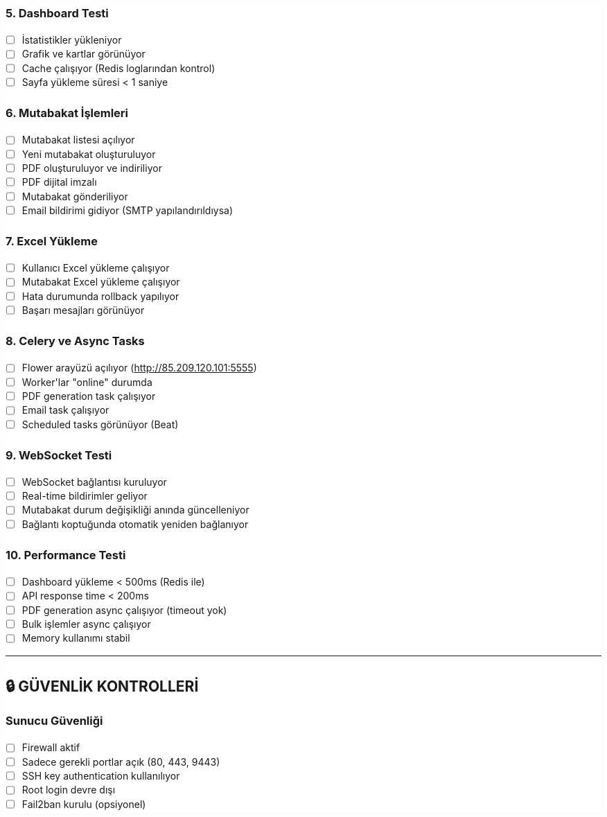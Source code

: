 ### **5. Dashboard Testi**
- [ ] İstatistikler yükleniyor
- [ ] Grafik ve kartlar görünüyor
- [ ] Cache çalışıyor (Redis loglarından kontrol)
- [ ] Sayfa yükleme süresi < 1 saniye

### **6. Mutabakat İşlemleri**
- [ ] Mutabakat listesi açılıyor
- [ ] Yeni mutabakat oluşturuluyor
- [ ] PDF oluşturuluyor ve indiriliyor
- [ ] PDF dijital imzalı
- [ ] Mutabakat gönderiliyor
- [ ] Email bildirimi gidiyor (SMTP yapılandırıldıysa)

### **7. Excel Yükleme**
- [ ] Kullanıcı Excel yükleme çalışıyor
- [ ] Mutabakat Excel yükleme çalışıyor
- [ ] Hata durumunda rollback yapılıyor
- [ ] Başarı mesajları görünüyor

### **8. Celery ve Async Tasks**
- [ ] Flower arayüzü açılıyor (http://85.209.120.101:5555)
- [ ] Worker'lar "online" durumda
- [ ] PDF generation task çalışıyor
- [ ] Email task çalışıyor
- [ ] Scheduled tasks görünüyor (Beat)

### **9. WebSocket Testi**
- [ ] WebSocket bağlantısı kuruluyor
- [ ] Real-time bildirimler geliyor
- [ ] Mutabakat durum değişikliği anında güncelleniyor
- [ ] Bağlantı koptuğunda otomatik yeniden bağlanıyor

### **10. Performance Testi**
- [ ] Dashboard yükleme < 500ms (Redis ile)
- [ ] API response time < 200ms
- [ ] PDF generation async çalışıyor (timeout yok)
- [ ] Bulk işlemler async çalışıyor
- [ ] Memory kullanımı stabil

---

## 🔒 GÜVENLİK KONTROLLERİ

### **Sunucu Güvenliği**
- [ ] Firewall aktif
- [ ] Sadece gerekli portlar açık (80, 443, 9443)
- [ ] SSH key authentication kullanılıyor
- [ ] Root login devre dışı
- [ ] Fail2ban kurulu (opsiyonel)
